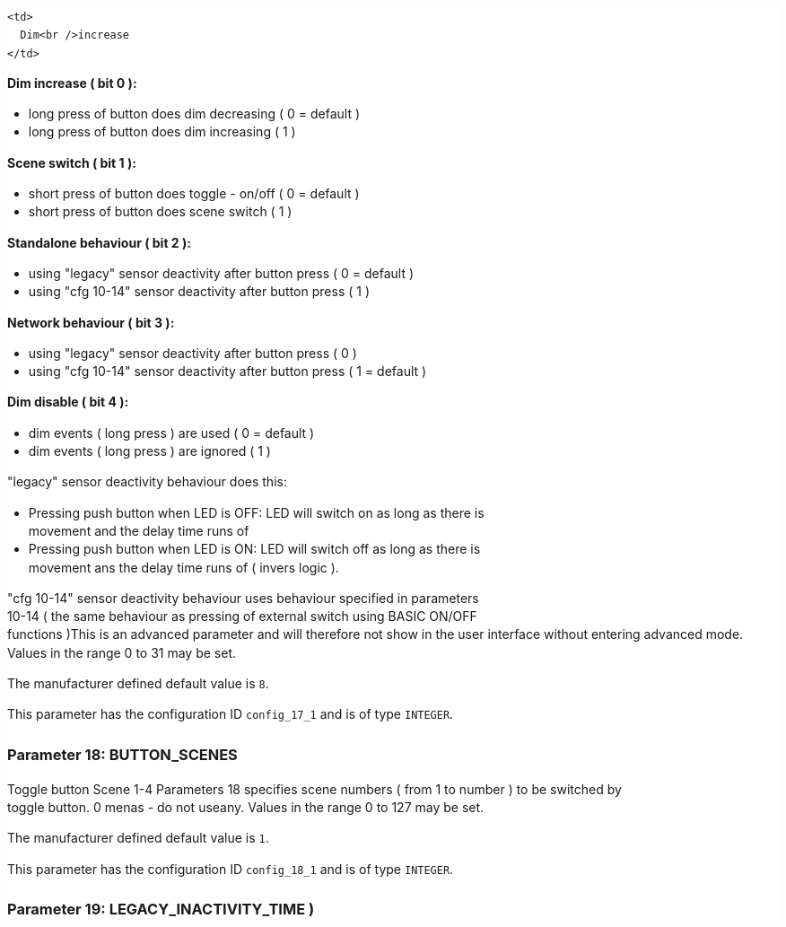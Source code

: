     <td>
      Dim<br />increase
    </td>
  </tr>
</table>

  
**Dim increase ( bit 0 ):**  
- long press of button does dim decreasing ( 0 = default )  
- long press of button does dim increasing ( 1 )

**Scene switch ( bit 1 ):**  
- short press of button does toggle - on/off ( 0 = default )  
- short press of button does scene switch ( 1 )

**Standalone behaviour ( bit 2 ):**  
- using "legacy" sensor deactivity after button press ( 0 = default )  
- using "cfg 10-14" sensor deactivity after button press ( 1 )

**Network behaviour ( bit 3 ):**  
- using "legacy" sensor deactivity after button press ( 0 )  
- using "cfg 10-14" sensor deactivity after button press ( 1 = default )

**Dim disable ( bit 4 ):**  
- dim events ( long press ) are used ( 0 = default )  
- dim events ( long press ) are ignored ( 1 )

"legacy" sensor deactivity behaviour does this:  
- Pressing push button when LED is OFF: LED will switch on as long as there is  
movement and the delay time runs of  
- Pressing push button when LED is ON: LED will switch off as long as there is  
movement ans the delay time runs of ( invers logic ).

"cfg 10-14" sensor deactivity behaviour uses behaviour specified in parameters  
10-14 ( the same behaviour as pressing of external switch using BASIC ON/OFF  
functions )This is an advanced parameter and will therefore not show in the user interface without entering advanced mode.
Values in the range 0 to 31 may be set.

The manufacturer defined default value is ```8```.

This parameter has the configuration ID ```config_17_1``` and is of type ```INTEGER```.


### Parameter 18: BUTTON_SCENES

Toggle button Scene 1-4
Parameters 18 specifies scene numbers ( from 1 to number ) to be switched by  
toggle button. 0 menas - do not useany.
Values in the range 0 to 127 may be set.

The manufacturer defined default value is ```1```.

This parameter has the configuration ID ```config_18_1``` and is of type ```INTEGER```.


### Parameter 19: LEGACY_INACTIVITY_TIME )
